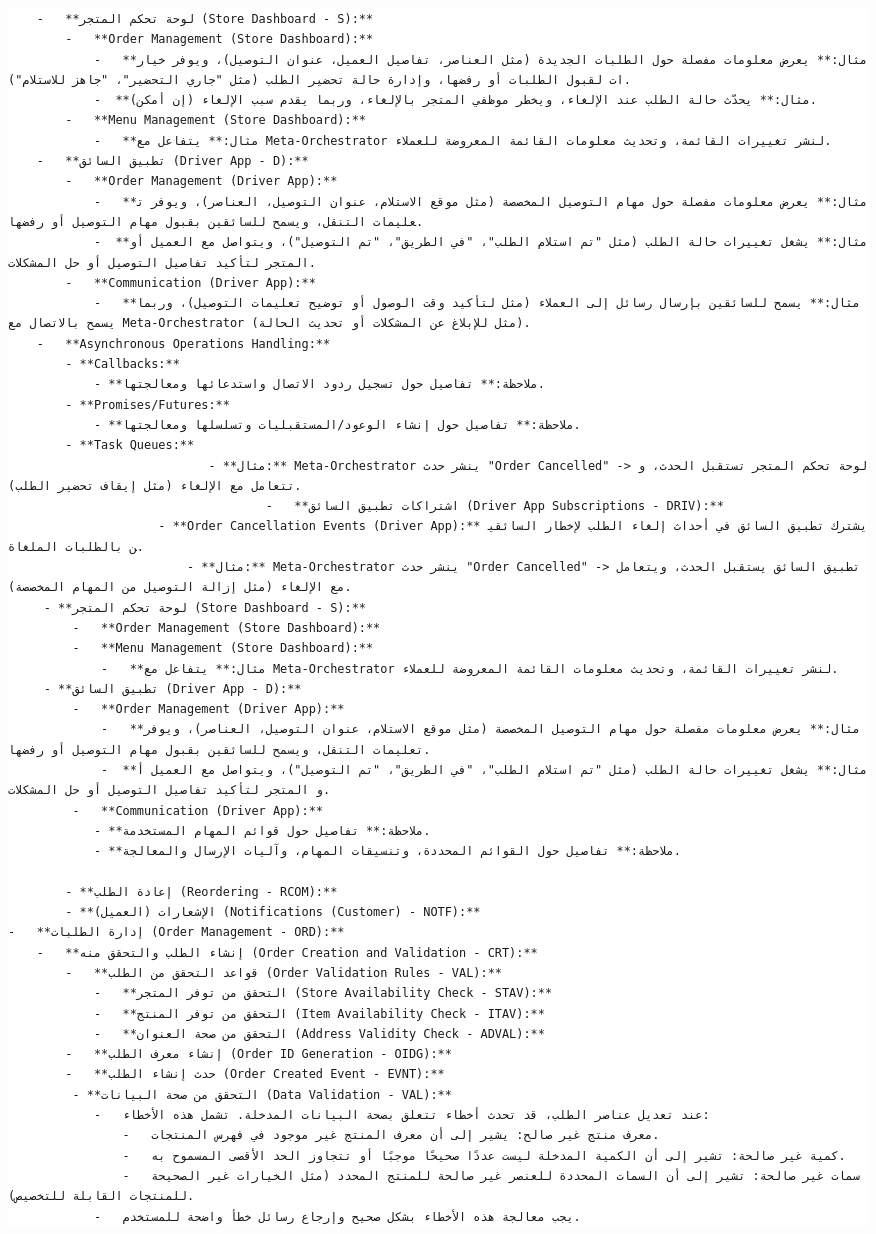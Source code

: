         -   **لوحة تحكم المتجر (Store Dashboard - S):**
            -   **Order Management (Store Dashboard):**
                -   **مثال:** يعرض معلومات مفصلة حول الطلبات الجديدة (مثل العناصر، تفاصيل العميل، عنوان التوصيل)، ويوفر خيارات لقبول الطلبات أو رفضها، وإدارة حالة تحضير الطلب (مثل "جاري التحضير"، "جاهز للاستلام").
                -  **مثال:** يحدّث حالة الطلب عند الإلغاء، ويخطر موظفي المتجر بالإلغاء، وربما يقدم سبب الإلغاء (إن أمكن).
            -   **Menu Management (Store Dashboard):**
                -   **مثال:** يتفاعل مع Meta-Orchestrator لنشر تغييرات القائمة، وتحديث معلومات القائمة المعروضة للعملاء.
        -   **تطبيق السائق (Driver App - D):**
            -   **Order Management (Driver App):**
                -   **مثال:** يعرض معلومات مفصلة حول مهام التوصيل المخصصة (مثل موقع الاستلام، عنوان التوصيل، العناصر)، ويوفر تعليمات التنقل، ويسمح للسائقين بقبول مهام التوصيل أو رفضها.
                -  **مثال:** يشغل تغييرات حالة الطلب (مثل "تم استلام الطلب"، "في الطريق"، "تم التوصيل")، ويتواصل مع العميل أو المتجر لتأكيد تفاصيل التوصيل أو حل المشكلات.
            -   **Communication (Driver App):**
                -   **مثال:** يسمح للسائقين بإرسال رسائل إلى العملاء (مثل لتأكيد وقت الوصول أو توضيح تعليمات التوصيل)، وربما يسمح بالاتصال مع Meta-Orchestrator (مثل للإبلاغ عن المشكلات أو تحديث الحالة).
        -   **Asynchronous Operations Handling:**
            - **Callbacks:**
                - **ملاحظة:** تفاصيل حول تسجيل ردود الاتصال واستدعائها ومعالجتها.
            - **Promises/Futures:**
                - **ملاحظة:** تفاصيل حول إنشاء الوعود/المستقبليات وتسلسلها ومعالجتها.
            - **Task Queues:**
                                - **مثال:** Meta-Orchestrator ينشر حدث "Order Cancelled" -> لوحة تحكم المتجر تستقبل الحدث، وتتعامل مع الإلغاء (مثل إيقاف تحضير الطلب).
                                        -   **اشتراكات تطبيق السائق (Driver App Subscriptions - DRIV):**
                         - **Order Cancellation Events (Driver App):** يشترك تطبيق السائق في أحداث إلغاء الطلب لإخطار السائقين بالطلبات الملغاة.
                             - **مثال:** Meta-Orchestrator ينشر حدث "Order Cancelled" -> تطبيق السائق يستقبل الحدث، ويتعامل مع الإلغاء (مثل إزالة التوصيل من المهام المخصصة).
         - **لوحة تحكم المتجر (Store Dashboard - S):**
             -   **Order Management (Store Dashboard):**
             -   **Menu Management (Store Dashboard):**
                 -   **مثال:** يتفاعل مع Meta-Orchestrator لنشر تغييرات القائمة، وتحديث معلومات القائمة المعروضة للعملاء.
         - **تطبيق السائق (Driver App - D):**
             -   **Order Management (Driver App):**
                 -   **مثال:** يعرض معلومات مفصلة حول مهام التوصيل المخصصة (مثل موقع الاستلام، عنوان التوصيل، العناصر)، ويوفر تعليمات التنقل، ويسمح للسائقين بقبول مهام التوصيل أو رفضها.
                 -  **مثال:** يشغل تغييرات حالة الطلب (مثل "تم استلام الطلب"، "في الطريق"، "تم التوصيل")، ويتواصل مع العميل أو المتجر لتأكيد تفاصيل التوصيل أو حل المشكلات.
             -   **Communication (Driver App):**
                - **ملاحظة:** تفاصيل حول قوائم المهام المستخدمة.
                - **ملاحظة:** تفاصيل حول القوائم المحددة، وتنسيقات المهام، وآليات الإرسال والمعالجة.

            - **إعادة الطلب (Reordering - RCOM):**
            - **الإشعارات (العميل) (Notifications (Customer) - NOTF):**
    -   **إدارة الطلبات (Order Management - ORD):**
        -   **إنشاء الطلب والتحقق منه (Order Creation and Validation - CRT):**
            -   **قواعد التحقق من الطلب (Order Validation Rules - VAL):**
                -   **التحقق من توفر المتجر (Store Availability Check - STAV):**
                -   **التحقق من توفر المنتج (Item Availability Check - ITAV):**
                -   **التحقق من صحة العنوان (Address Validity Check - ADVAL):**
            -   **إنشاء معرف الطلب (Order ID Generation - OIDG):**
            -   **حدث إنشاء الطلب (Order Created Event - EVNT):**
             - **التحقق من صحة البيانات (Data Validation - VAL):**
                -   عند تعديل عناصر الطلب، قد تحدث أخطاء تتعلق بصحة البيانات المدخلة. تشمل هذه الأخطاء:
                    -   معرف منتج غير صالح: يشير إلى أن معرف المنتج غير موجود في فهرس المنتجات.
                    -   كمية غير صالحة: تشير إلى أن الكمية المدخلة ليست عددًا صحيحًا موجبًا أو تتجاوز الحد الأقصى المسموح به.
                    -   سمات غير صالحة: تشير إلى أن السمات المحددة للعنصر غير صالحة للمنتج المحدد (مثل الخيارات غير الصحيحة للمنتجات القابلة للتخصيص).
                -   يجب معالجة هذه الأخطاء بشكل صحيح وإرجاع رسائل خطأ واضحة للمستخدم.